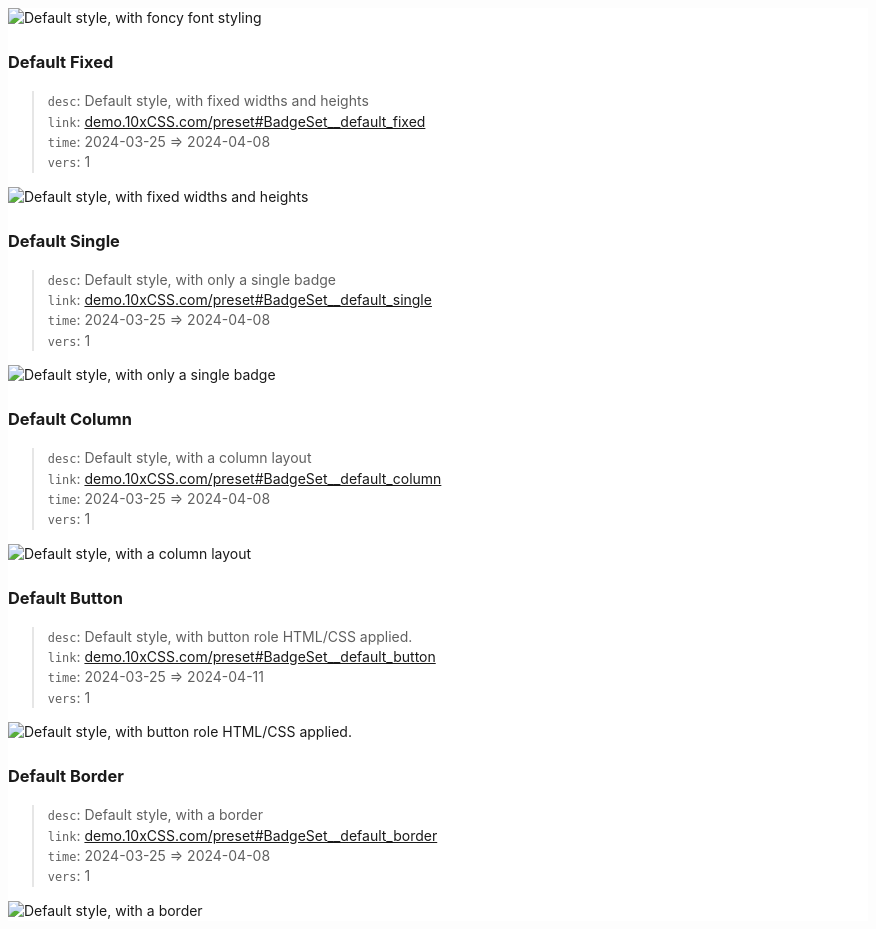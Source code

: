 <img src="./assets/BadgeSet__default_foncy.gif" alt="Default style, with foncy font styling" title="Default Foncy" width="540" />


### Default Fixed
> `desc`: Default style, with fixed widths and heights <br/>
> `link`: [demo.10xCSS.com/preset#BadgeSet__default_fixed](https://demo.10xCSS.com/dashboard/presets?cid=BadgeSet&uid=BadgeSet__default_fixed) <br/>
> `time`: 2024-03-25 ⇒ 2024-04-08 <br/>
> `vers`: 1 <br/>

<img src="./assets/BadgeSet__default_fixed.gif" alt="Default style, with fixed widths and heights" title="Default Fixed" width="540" />


### Default Single
> `desc`: Default style, with only a single badge <br/>
> `link`: [demo.10xCSS.com/preset#BadgeSet__default_single](https://demo.10xCSS.com/dashboard/presets?cid=BadgeSet&uid=BadgeSet__default_single) <br/>
> `time`: 2024-03-25 ⇒ 2024-04-08 <br/>
> `vers`: 1 <br/>

<img src="./assets/BadgeSet__default_single.gif" alt="Default style, with only a single badge" title="Default Single" width="540" />


### Default Column
> `desc`: Default style, with a column layout <br/>
> `link`: [demo.10xCSS.com/preset#BadgeSet__default_column](https://demo.10xCSS.com/dashboard/presets?cid=BadgeSet&uid=BadgeSet__default_column) <br/>
> `time`: 2024-03-25 ⇒ 2024-04-08 <br/>
> `vers`: 1 <br/>

<img src="./assets/BadgeSet__default_column.gif" alt="Default style, with a column layout" title="Default Column" width="540" />


### Default Button
> `desc`: Default style, with button role HTML/CSS applied. <br/>
> `link`: [demo.10xCSS.com/preset#BadgeSet__default_button](https://demo.10xCSS.com/dashboard/presets?cid=BadgeSet&uid=BadgeSet__default_button) <br/>
> `time`: 2024-03-25 ⇒ 2024-04-11 <br/>
> `vers`: 1 <br/>

<img src="./assets/BadgeSet__default_button.gif" alt="Default style, with button role HTML/CSS applied." title="Default Button" width="540" />


### Default Border
> `desc`: Default style, with a border <br/>
> `link`: [demo.10xCSS.com/preset#BadgeSet__default_border](https://demo.10xCSS.com/dashboard/presets?cid=BadgeSet&uid=BadgeSet__default_border) <br/>
> `time`: 2024-03-25 ⇒ 2024-04-08 <br/>
> `vers`: 1 <br/>

<img src="./assets/BadgeSet__default_border.gif" alt="Default style, with a border" title="Default Border" width="540" />
